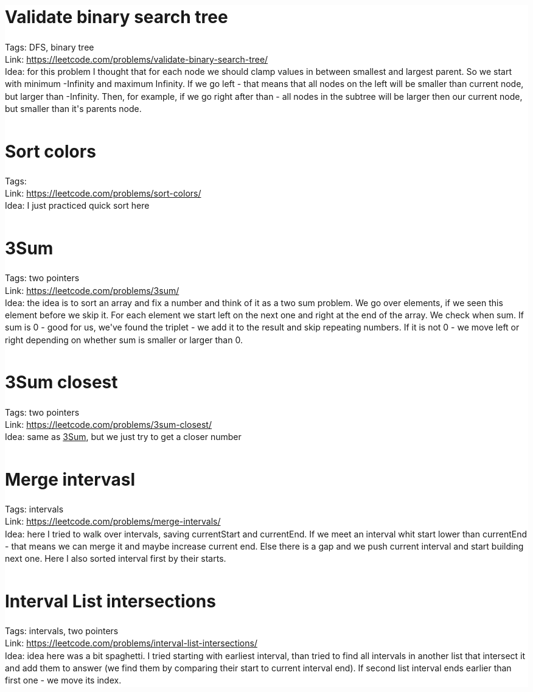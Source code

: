 # Validate binary search tree
Tags: DFS, binary tree  
Link: https://leetcode.com/problems/validate-binary-search-tree/  
Idea: for this problem I thought that for each node we should clamp values in between smallest and largest parent. So we start with minimum -Infinity and maximum Infinity. If we go left - that means that all nodes on the left will be smaller than current node, but larger than -Infinity. Then, for example, if we go right after than - all nodes in the subtree will be larger then our current node, but smaller than it's parents node.

# Sort colors
Tags:   
Link: https://leetcode.com/problems/sort-colors/  
Idea: I just practiced quick sort here

# 3Sum
Tags: two pointers  
Link: https://leetcode.com/problems/3sum/  
Idea: the idea is to sort an array and fix a number and think of it as a two sum problem. We go over elements, if we seen this element before we skip it. For each element we start left on the next one and right at the end of the array. We check when sum. If sum is 0 - good for us, we've found the triplet - we add it to the result and skip repeating numbers. If it is not 0 - we move left or right depending on whether sum is smaller or larger than 0.

# 3Sum closest
Tags: two pointers  
Link: https://leetcode.com/problems/3sum-closest/  
Idea: same as [3Sum](#3Sum), but we just try to get a closer number

# Merge intervasl
Tags: intervals  
Link: https://leetcode.com/problems/merge-intervals/  
Idea: here I tried to walk over intervals, saving currentStart and currentEnd. If we meet an interval whit start lower than currentEnd - that means we can merge it and maybe increase current end. Else there is a gap and we push current interval and start building next one. Here I also sorted interval first by their starts.

# Interval List intersections
Tags: intervals, two pointers  
Link: https://leetcode.com/problems/interval-list-intersections/  
Idea: idea here was a bit spaghetti. I tried starting with earliest interval, than tried to find all intervals in another list that intersect it and add them to answer (we find them by comparing their start to current interval end). If second list interval ends earlier than first one - we move its index.

